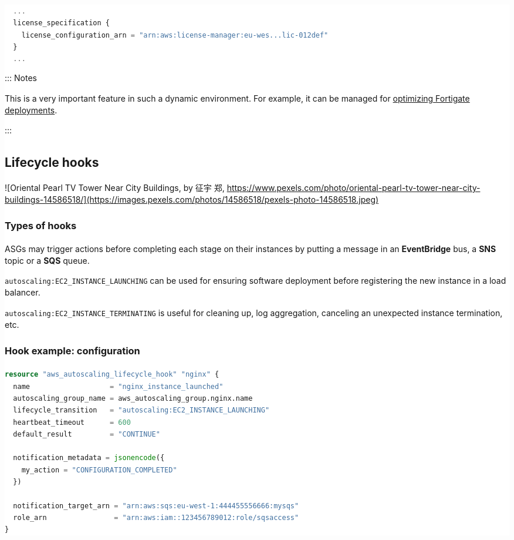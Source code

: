 ```terraform
  ...
  license_specification {
    license_configuration_arn = "arn:aws:license-manager:eu-wes...lic-012def"
  }
  ...
```

::: Notes

This is a very important feature in such a dynamic environment. For example,
it can be managed for [optimizing Fortigate deployments](https://docs.fortinet.com/document/fortigate-public-cloud/7.4.0/aws-administration-guide/397979/deploying-auto-scaling-on-aws).

:::

[](.coverbg)

## Lifecycle hooks

![Oriental Pearl TV Tower Near City Buildings, by 征宇 郑, https://www.pexels.com/photo/oriental-pearl-tv-tower-near-city-buildings-14586518/](https://images.pexels.com/photos/14586518/pexels-photo-14586518.jpeg)

[]()

### Types of hooks

ASGs may trigger actions before completing each stage on their instances
by putting a message in an **EventBridge** bus, a **SNS** topic or a **SQS** queue.

`autoscaling:EC2_INSTANCE_LAUNCHING` can be used for ensuring software
deployment before registering the new instance in a load balancer.

`autoscaling:EC2_INSTANCE_TERMINATING` is useful for cleaning up, log aggregation,
canceling an unexpected instance termination, etc.

[]()

### Hook example: configuration

```terraform
resource "aws_autoscaling_lifecycle_hook" "nginx" {
  name                   = "nginx_instance_launched"
  autoscaling_group_name = aws_autoscaling_group.nginx.name
  lifecycle_transition   = "autoscaling:EC2_INSTANCE_LAUNCHING"
  heartbeat_timeout      = 600
  default_result         = "CONTINUE"

  notification_metadata = jsonencode({
    my_action = "CONFIGURATION_COMPLETED"
  })

  notification_target_arn = "arn:aws:sqs:eu-west-1:444455556666:mysqs"
  role_arn                = "arn:aws:iam::123456789012:role/sqsaccess"
}
```
